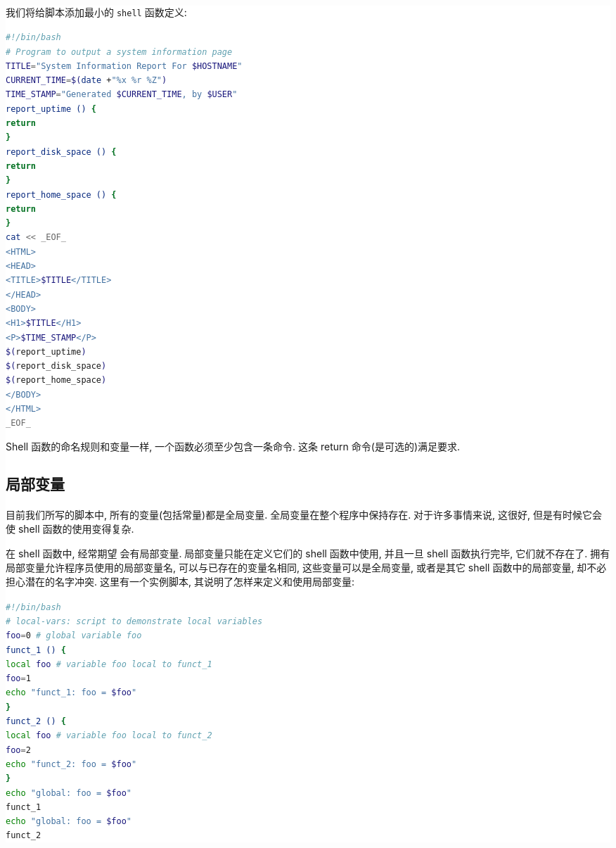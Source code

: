我们将给脚本添加最小的 `shell` 函数定义:

```bash
#!/bin/bash
# Program to output a system information page
TITLE="System Information Report For $HOSTNAME"
CURRENT_TIME=$(date +"%x %r %Z")
TIME_STAMP="Generated $CURRENT_TIME, by $USER"
report_uptime () {
return
}
report_disk_space () {
return
}
report_home_space () {
return
}
cat << _EOF_
<HTML>
<HEAD>
<TITLE>$TITLE</TITLE>
</HEAD>
<BODY>
<H1>$TITLE</H1>
<P>$TIME_STAMP</P>
$(report_uptime)
$(report_disk_space)
$(report_home_space)
</BODY>
</HTML>
_EOF_
```

Shell 函数的命名规则和变量一样, 一个函数必须至少包含一条命令.
这条 return 命令(是可选的)满足要求.

## 局部变量

目前我们所写的脚本中, 所有的变量(包括常量)都是全局变量.
全局变量在整个程序中保持存在.
对于许多事情来说, 这很好, 但是有时候它会使 shell 函数的使用变得复杂.

在 shell 函数中, 经常期望 会有局部变量.
局部变量只能在定义它们的 shell 函数中使用, 并且一旦 shell 函数执行完毕, 它们就不存在了.
拥有局部变量允许程序员使用的局部变量名, 可以与已存在的变量名相同, 这些变量可以是全局变量,
或者是其它 shell 函数中的局部变量, 却不必担心潜在的名字冲突.
这里有一个实例脚本, 其说明了怎样来定义和使用局部变量:

```bash
#!/bin/bash
# local-vars: script to demonstrate local variables
foo=0 # global variable foo
funct_1 () {
local foo # variable foo local to funct_1
foo=1
echo "funct_1: foo = $foo"
}
funct_2 () {
local foo # variable foo local to funct_2
foo=2
echo "funct_2: foo = $foo"
}
echo "global: foo = $foo"
funct_1
echo "global: foo = $foo"
funct_2
```